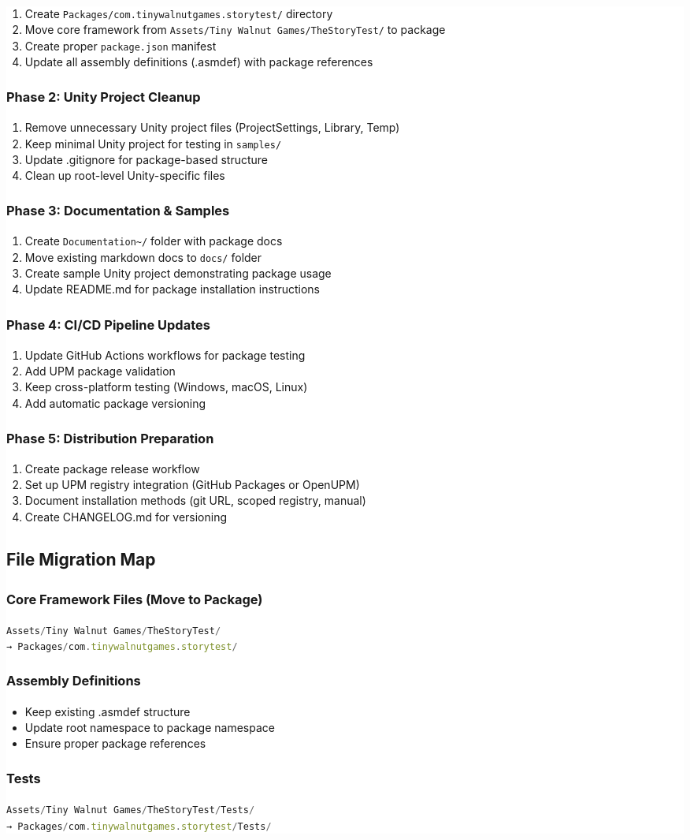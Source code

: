 1. Create `Packages/com.tinywalnutgames.storytest/` directory
2. Move core framework from `Assets/Tiny Walnut Games/TheStoryTest/` to package
3. Create proper `package.json` manifest
4. Update all assembly definitions (.asmdef) with package references

### Phase 2: Unity Project Cleanup

1. Remove unnecessary Unity project files (ProjectSettings, Library, Temp)
2. Keep minimal Unity project for testing in `samples/`
3. Update .gitignore for package-based structure
4. Clean up root-level Unity-specific files

### Phase 3: Documentation & Samples

1. Create `Documentation~/` folder with package docs
2. Move existing markdown docs to `docs/` folder
3. Create sample Unity project demonstrating package usage
4. Update README.md for package installation instructions

### Phase 4: CI/CD Pipeline Updates

1. Update GitHub Actions workflows for package testing
2. Add UPM package validation
3. Keep cross-platform testing (Windows, macOS, Linux)
4. Add automatic package versioning

### Phase 5: Distribution Preparation

1. Create package release workflow
2. Set up UPM registry integration (GitHub Packages or OpenUPM)
3. Document installation methods (git URL, scoped registry, manual)
4. Create CHANGELOG.md for versioning

## File Migration Map

### Core Framework Files (Move to Package)

```ts
Assets/Tiny Walnut Games/TheStoryTest/
→ Packages/com.tinywalnutgames.storytest/
```

### Assembly Definitions

- Keep existing .asmdef structure
- Update root namespace to package namespace
- Ensure proper package references

### Tests

```ts
Assets/Tiny Walnut Games/TheStoryTest/Tests/
→ Packages/com.tinywalnutgames.storytest/Tests/
```
